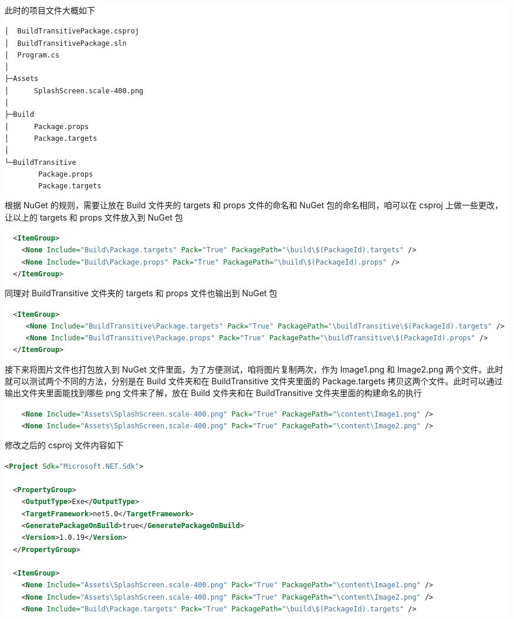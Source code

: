 此时的项目文件大概如下

```
│  BuildTransitivePackage.csproj
│  BuildTransitivePackage.sln
│  Program.cs
│
├─Assets
│      SplashScreen.scale-400.png
│
├─Build
│      Package.props
│      Package.targets
│
└─BuildTransitive
        Package.props
        Package.targets
```

根据 NuGet 的规则，需要让放在 Build 文件夹的 targets 和 props 文件的命名和 NuGet 包的命名相同，咱可以在 csproj 上做一些更改，让以上的 targets 和 props 文件放入到 NuGet 包

```xml
  <ItemGroup>
    <None Include="Build\Package.targets" Pack="True" PackagePath="\build\$(PackageId).targets" />
    <None Include="Build\Package.props" Pack="True" PackagePath="\build\$(PackageId).props" />
  </ItemGroup>
```

同理对 BuildTransitive 文件夹的 targets 和 props 文件也输出到 NuGet 包

```xml
  <ItemGroup>
     <None Include="BuildTransitive\Package.targets" Pack="True" PackagePath="\buildTransitive\$(PackageId).targets" /> 
     <None Include="BuildTransitive\Package.props" Pack="True" PackagePath="\buildTransitive\$(PackageId).props" /> 
  </ItemGroup>
```

接下来将图片文件也打包放入到 NuGet 文件里面，为了方便测试，咱将图片复制两次，作为 Image1.png 和 Image2.png 两个文件。此时就可以测试两个不同的方法，分别是在 Build 文件夹和在 BuildTransitive 文件夹里面的 Package.targets 拷贝这两个文件。此时可以通过输出文件夹里面能找到哪些 png 文件来了解，放在 Build 文件夹和在 BuildTransitive 文件夹里面的构建命名的执行

```xml
    <None Include="Assets\SplashScreen.scale-400.png" Pack="True" PackagePath="\content\Image1.png" />
    <None Include="Assets\SplashScreen.scale-400.png" Pack="True" PackagePath="\content\Image2.png" />
```

修改之后的 csproj 文件内容如下

```xml
<Project Sdk="Microsoft.NET.Sdk">

  <PropertyGroup>
    <OutputType>Exe</OutputType>
    <TargetFramework>net5.0</TargetFramework>
    <GeneratePackageOnBuild>true</GeneratePackageOnBuild>
    <Version>1.0.19</Version>
  </PropertyGroup>

  <ItemGroup>
    <None Include="Assets\SplashScreen.scale-400.png" Pack="True" PackagePath="\content\Image1.png" />
    <None Include="Assets\SplashScreen.scale-400.png" Pack="True" PackagePath="\content\Image2.png" />
    <None Include="Build\Package.targets" Pack="True" PackagePath="\build\$(PackageId).targets" />
```
